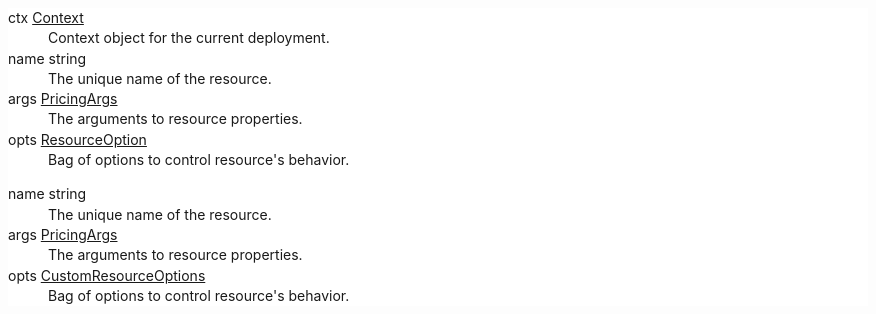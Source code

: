 </pulumi-choosable>
</div>

<div>
<pulumi-choosable type="language" values="go">

<dl class="resources-properties"><dt
        class="property-optional" title="Optional">
        <span>ctx</span>
        <span class="property-indicator"></span>
        <span class="property-type"><a href="https://pkg.go.dev/github.com/pulumi/pulumi/sdk/v3/go/pulumi?tab=doc#Context">Context</a></span>
    </dt>
    <dd>Context object for the current deployment.</dd><dt
        class="property-required" title="Required">
        <span>name</span>
        <span class="property-indicator"></span>
        <span class="property-type">string</span>
    </dt>
    <dd>The unique name of the resource.</dd><dt
        class="property-required" title="Required">
        <span>args</span>
        <span class="property-indicator"></span>
        <span class="property-type"><a href="#inputs">PricingArgs</a></span>
    </dt>
    <dd>The arguments to resource properties.</dd><dt
        class="property-optional" title="Optional">
        <span>opts</span>
        <span class="property-indicator"></span>
        <span class="property-type"><a href="https://pkg.go.dev/github.com/pulumi/pulumi/sdk/v3/go/pulumi?tab=doc#ResourceOption">ResourceOption</a></span>
    </dt>
    <dd>Bag of options to control resource&#39;s behavior.</dd></dl>

</pulumi-choosable>
</div>

<div>
<pulumi-choosable type="language" values="csharp">

<dl class="resources-properties"><dt
        class="property-required" title="Required">
        <span>name</span>
        <span class="property-indicator"></span>
        <span class="property-type">string</span>
    </dt>
    <dd>The unique name of the resource.</dd><dt
        class="property-required" title="Required">
        <span>args</span>
        <span class="property-indicator"></span>
        <span class="property-type"><a href="#inputs">PricingArgs</a></span>
    </dt>
    <dd>The arguments to resource properties.</dd><dt
        class="property-optional" title="Optional">
        <span>opts</span>
        <span class="property-indicator"></span>
        <span class="property-type"><a href="/docs/reference/pkg/dotnet/Pulumi/Pulumi.CustomResourceOptions.html">CustomResourceOptions</a></span>
    </dt>
    <dd>Bag of options to control resource&#39;s behavior.</dd></dl>
